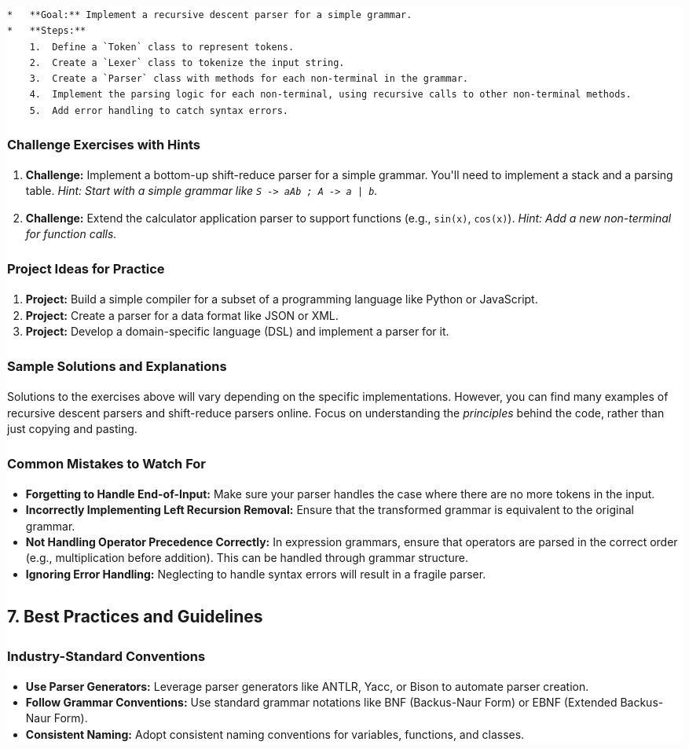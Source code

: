     *   **Goal:** Implement a recursive descent parser for a simple grammar.
    *   **Steps:**
        1.  Define a `Token` class to represent tokens.
        2.  Create a `Lexer` class to tokenize the input string.
        3.  Create a `Parser` class with methods for each non-terminal in the grammar.
        4.  Implement the parsing logic for each non-terminal, using recursive calls to other non-terminal methods.
        5.  Add error handling to catch syntax errors.

### Challenge Exercises with Hints

1.  **Challenge:** Implement a bottom-up shift-reduce parser for a simple grammar.  You'll need to implement a stack and a parsing table. *Hint: Start with a simple grammar like `S -> aAb ; A -> a | b`.*

2.  **Challenge:** Extend the calculator application parser to support functions (e.g., `sin(x)`, `cos(x)`).  *Hint: Add a new non-terminal for function calls.*

### Project Ideas for Practice

1.  **Project:** Build a simple compiler for a subset of a programming language like Python or JavaScript.
2.  **Project:** Create a parser for a data format like JSON or XML.
3.  **Project:** Develop a domain-specific language (DSL) and implement a parser for it.

### Sample Solutions and Explanations

Solutions to the exercises above will vary depending on the specific implementations. However, you can find many examples of recursive descent parsers and shift-reduce parsers online.  Focus on understanding the *principles* behind the code, rather than just copying and pasting.

### Common Mistakes to Watch For

- **Forgetting to Handle End-of-Input:** Make sure your parser handles the case where there are no more tokens in the input.
- **Incorrectly Implementing Left Recursion Removal:** Ensure that the transformed grammar is equivalent to the original grammar.
- **Not Handling Operator Precedence Correctly:**  In expression grammars, ensure that operators are parsed in the correct order (e.g., multiplication before addition).  This can be handled through grammar structure.
- **Ignoring Error Handling:** Neglecting to handle syntax errors will result in a fragile parser.

## 7. Best Practices and Guidelines

### Industry-Standard Conventions

- **Use Parser Generators:** Leverage parser generators like ANTLR, Yacc, or Bison to automate parser creation.
- **Follow Grammar Conventions:**  Use standard grammar notations like BNF (Backus-Naur Form) or EBNF (Extended Backus-Naur Form).
- **Consistent Naming:** Adopt consistent naming conventions for variables, functions, and classes.
